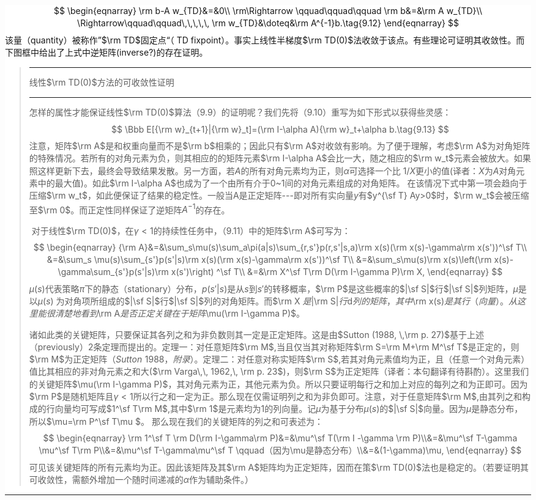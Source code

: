 $$
\begin{eqnarray}
\rm b-A w_{TD}&=&0\\
\rm\Rightarrow \qquad\qquad\qquad \rm b&=&\rm A w_{TD}\\
\Rightarrow\qquad\qquad\,\,\,\,\, \rm w_{TD}&\doteq&\rm A^{-1}b.\tag{9.12}
\end{eqnarray}
$$
该量（quantity）被称作”$\rm TD$固定点“（ TD fixpoint）。事实上线性半梯度$\rm TD(0)$法收敛于该点。有些理论可证明其收敛性。而下图框中给出了上式中逆矩阵(inverse?)的存在证明。

> ---
>
> 线性$\rm TD(0)$方法的可收敛性证明
>
> ---
>
> 怎样的属性才能保证线性$\rm TD(0)$算法（9.9）的证明呢？我们先将（9.10）重写为如下形式以获得些灵感：
> $$
> \Bbb E[{\rm w}_{t+1}|{\rm w}_t]=(\rm I-\alpha A){\rm w}_t+\alpha b.\tag{9.13}
> $$
> 注意，矩阵$\rm A$是和权重向量而不是$\rm b$相乘的；因此只有$\rm A$对收敛有影响。为了便于理解，考虑$\rm A$为对角矩阵的特殊情况。若所有的对角元素为负，则其相应的的矩阵元素$\rm I-\alpha A$会比一大，随之相应的$\rm w_t$元素会被放大。如果照这样更新下去，最终会导致结果发散。另一方面，若$A$的所有对角元素均为正，则$\alpha$可选择一个比 $1/X$更小的值(译者：$X$为$A$对角元素中的最大值)。如此$\rm I-\alpha A$也成为了一个由所有介于0~1间的对角元素组成的对角矩阵。 在该情况下式中第一项会趋向于压缩$\rm w_t$，如此便保证了结果的稳定性。一般当A是正定矩阵---即对所有实向量$y$有$y^{\sf T} Ay>0$时，$\rm w_t$会被压缩至$\rm 0$。而正定性同样保证了逆矩阵$A^{-1}$的存在。
>
> ​	对于线性$\rm TD(0)$，在$\gamma<1$的持续性任务中，（9.11）中的矩阵$\rm A$可写为：
> $$
> \begin{eqnarray}
> {\rm A}&=&\sum_s\mu(s)\sum_a\pi(a|s)\sum_{r,s'}p(r,s'|s,a)\rm x(s)(\rm x(s)-\gamma\rm x(s'))^\sf T\\
> &=&\sum_s \mu(s)\sum_{s'}p(s'|s)\rm x(s)(\rm x(s)-\gamma\rm x(s'))^\sf T\\
> &=&\sum_s\mu(s)\rm x(s)\left(\rm x(s)-\gamma\sum_{s'}p(s'|s)\rm x(s')\right) ^\sf T\\
> &=&\rm X^\sf T\rm D(\rm I-\gamma P)\rm X,
> \end{eqnarray}
> $$
> $\mu (s)$代表策略$\pi$下的静态（stationary）分布，$p(s'|s)$是从$s$到$s'$的转移概率，$\rm P$是这些概率的$|\sf S|$行$|\sf S|$列矩阵，$\mu$是以$\mu(s)$ 为对角项所组成的$|\sf S|$行$|\sf S|$列的对角矩阵。而$\rm X $是$|\rm S|$行$d$列的矩阵，其中$\rm x(s)$是其行（向量）。从这里能很清楚地看到$\rm A$是否正定关键在于矩阵$\mu(\rm I-\gamma P)$。
>
> ​	诸如此类的关键矩阵，只要保证其各列之和为非负数则其一定是正定矩阵。这是由$Sutton (1988, \,\rm p. 27)$基于上述（previously）2条定理而提出的。定理一：对任意矩阵$\rm M$,当且仅当其对称矩阵$\rm S=\rm M+\rm M^\sf T$是正定的，则$\rm M$为正定矩阵（$Sutton\,\, 1988，附录$）。定理二：对任意对称实矩阵$\rm S$,若其对角元素值均为正，且（任意一个对角元素）值比其相应的非对角元素之和大($\rm Varga\,\, 1962,\, \rm p. 23$)，则$\rm S$为正定矩阵（译者：本句翻译有待斟酌）。这里我们的关键矩阵$\mu(\rm I-\gamma P)$，其对角元素为正，其他元素为负。所以只要证明每行之和加上对应的每列之和为正即可。因为$\rm P$是随机矩阵且$\gamma <1$所以行之和一定为正。那么现在仅需证明列之和为非负即可。注意，对于任意矩阵$\rm M$,由其列之和构成的行向量均可写成$1^\sf T\rm M$,其中$\rm 1$是元素均为$1$的列向量。记$\mu$为基于分布$\mu(s)$的$|\sf S|$向量。因为$\mu$是静态分布，所以$\mu=\rm P^\sf T\mu $。 那么现在我们的关键矩阵的列之和可表述为：
> $$
> \begin{eqnarray}
> \rm 1^\sf T \rm D(\rm I-\gamma\rm P)&=&\mu^\sf T(\rm I -\gamma \rm P)\\&=&\mu^\sf T-\gamma \mu^\sf T\rm P\\&=&\mu^\sf T-\gamma\mu^\sf T  \qquad（因为\mu是静态分布）\\&=&(1-\gamma)\mu,
> \end{eqnarray}
> $$
> 可见该关键矩阵的所有元素均为正。因此该矩阵及其$\rm A$矩阵均为正定矩阵，因而在策$\rm TD(0)$法也是稳定的。（若要证明其可收敛性，需额外增加一个随时间递减的$\alpha$作为辅助条件。）

---

[^1]: 符号$T$表示转置，在这里代表把一个行向量转置为列向量；本书中普遍采用列向量作为默认向量，除非显式地写成行向量或配以转置符号（比如本例）。
[^2]: 其实还有很多比我们讨论的更复杂也可能更有效的多项式，如正交多项式。但就目前而言，我们对其在强化学习领域的经验知之甚少。
[^3]: 译者认为这句话的意思是---使用哈希表会导致查询到的tile结果不正确，进而影响估值，但由于只有很少一部分的状态需要足够的精度，因此多数情况下哈希所带来的精度影响可以忽略不计。
[^4]: 因为相比普通的全连接神经网络，卷积网络所需要的参数少得多。